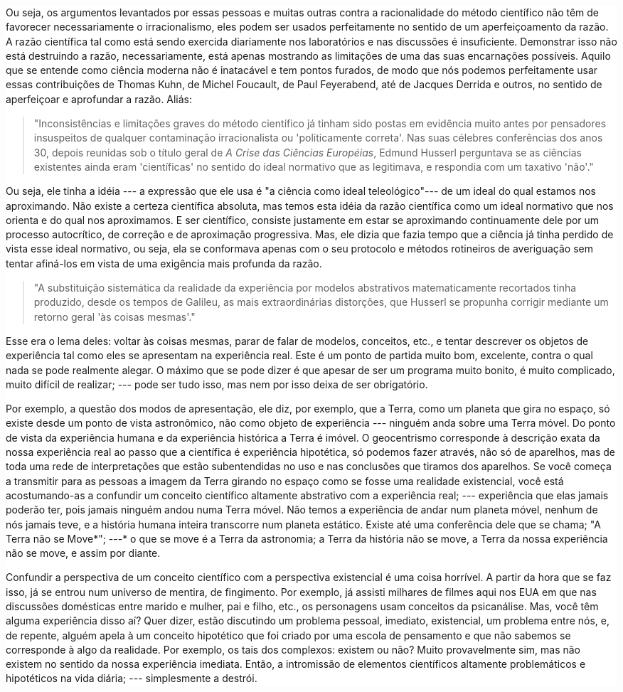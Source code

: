 Ou seja, os argumentos levantados por essas pessoas e muitas outras contra a racionalidade do método científico não têm de favorecer necessariamente o irracionalismo, eles podem ser usados perfeitamente no sentido de um aperfeiçoamento da razão. A razão científica tal como está sendo exercida diariamente nos laboratórios e nas discussões é insuficiente. Demonstrar isso não está destruindo a razão, necessariamente, está apenas mostrando as limitações de uma das suas encarnações possíveis. Aquilo que se entende como ciência moderna não é inatacável e tem pontos furados, de modo que nós podemos perfeitamente usar essas contribuições de Thomas Kuhn, de Michel Foucault, de Paul Feyerabend, até de Jacques Derrida e outros, no sentido de aperfeiçoar e aprofundar a razão. Aliás:

> "Inconsistências e limitações graves do método científico já tinham sido postas em evidência muito antes por pensadores insuspeitos de qualquer contaminação irracionalista ou 'politicamente correta'. Nas suas célebres conferências dos anos 30, depois reunidas sob o título geral de *A Crise das Ciências Européias*, Edmund Husserl perguntava se as ciências existentes ainda eram 'científicas' no sentido do ideal normativo que as legitimava, e respondia com um taxativo 'não'."

Ou seja, ele tinha a idéia --- a expressão que ele usa é "a ciência como ideal teleológico"--- de um ideal do qual estamos nos aproximando. Não existe a certeza científica absoluta, mas temos esta idéia da razão científica como um ideal normativo que nos orienta e do qual nos aproximamos. E ser científico, consiste justamente em estar se aproximando continuamente dele por um processo autocrítico, de correção e de aproximação progressiva. Mas, ele dizia que fazia tempo que a ciência já tinha perdido de vista esse ideal normativo, ou seja, ela se conformava apenas com o seu protocolo e métodos rotineiros de averiguação sem tentar afiná-los em vista de uma exigência mais profunda da razão.

> "A substituição sistemática da realidade da experiência por modelos abstrativos matematicamente recortados tinha produzido, desde os tempos de Galileu, as mais extraordinárias distorções, que Husserl se propunha corrigir mediante um retorno geral 'às coisas mesmas'."

Esse era o lema deles: voltar às coisas mesmas, parar de falar de modelos, conceitos, etc., e tentar descrever os objetos de experiência tal como eles se apresentam na experiência real. Este é um ponto de partida muito bom, excelente, contra o qual nada se pode realmente alegar. O máximo que se pode dizer é que apesar de ser um programa muito bonito, é muito complicado, muito difícil de realizar; --- pode ser tudo isso, mas nem por isso deixa de ser obrigatório.

Por exemplo, a questão dos modos de apresentação, ele diz, por exemplo, que a Terra, como um planeta que gira no espaço, só existe desde um ponto de vista astronômico, não como objeto de experiência --- ninguém anda sobre uma Terra móvel. Do ponto de vista da experiência humana e da experiência histórica a Terra é imóvel. O geocentrismo corresponde à descrição exata da nossa experiência real ao passo que a científica é experiência hipotética, só podemos fazer através, não só de aparelhos, mas de toda uma rede de interpretações que estão subentendidas no uso e nas conclusões que tiramos dos aparelhos. Se você começa a transmitir para as pessoas a imagem da Terra girando no espaço como se fosse uma realidade existencial, você está acostumando-as a confundir um conceito científico altamente abstrativo com a experiência real; --- experiência que elas jamais poderão ter, pois jamais ninguém andou numa Terra móvel. Não temos a experiência de andar num planeta móvel, nenhum de nós jamais teve, e a história humana inteira transcorre num planeta estático. Existe até uma conferência dele que se chama; "A Terra não se Move*"; ---* o que se move é a Terra da astronomia; a Terra da história não se move, a Terra da nossa experiência não se move, e assim por diante.

Confundir a perspectiva de um conceito científico com a perspectiva existencial é uma coisa horrível. A partir da hora que se faz isso, já se entrou num universo de mentira, de fingimento. Por exemplo, já assisti milhares de filmes aqui nos EUA em que nas discussões domésticas entre marido e mulher, pai e filho, etc., os personagens usam conceitos da psicanálise. Mas, você têm alguma experiência disso aí? Quer dizer, estão discutindo um problema pessoal, imediato, existencial, um problema entre nós, e, de repente, alguém apela à um conceito hipotético que foi criado por uma escola de pensamento e que não sabemos se corresponde à algo da realidade. Por exemplo, os tais dos complexos: existem ou não? Muito provavelmente sim, mas não existem no sentido da nossa experiência imediata. Então, a intromissão de elementos científicos altamente problemáticos e hipotéticos na vida diária; --- simplesmente a destrói.
